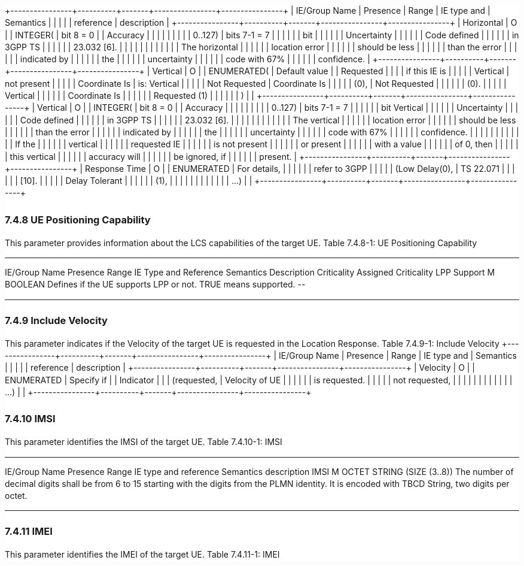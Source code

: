 +----------------+----------+-------+----------------+----------------+ | IE/Group Name | Presence | Range | IE type and | Semantics | | | | | reference | description | +----------------+----------+-------+----------------+----------------+ | Horizontal | O | | INTEGER( | bit 8 = 0 | | Accuracy | | | | | | | | | 0..127) | bits 7-1 = 7 | | | | | | bit | | | | | | Uncertainty | | | | | | Code defined | | | | | | in 3GPP TS | | | | | | 23.032 [6]. | | | | | | | | | | | | The horizontal | | | | | | location error | | | | | | should be less | | | | | | than the error | | | | | | indicated by | | | | | | the | | | | | | uncertainty | | | | | | code with 67% | | | | | | confidence. | +----------------+----------+-------+----------------+----------------+ | Vertical | O | | ENUMERATED( | Default value | | Requested | | | | if this IE is | | | | | Vertical | not present | | | | | Coordinate Is | is: Vertical | | | | | Not Requested | Coordinate Is | | | | | (0), | Not Requested | | | | | | (0). | | | | | Vertical | | | | | | Coordinate Is | | | | | | Requested (1) | | | | | | ) | | +----------------+----------+-------+----------------+----------------+ | Vertical | O | | INTEGER( | bit 8 = 0 | | Accuracy | | | | | | | | | 0..127) | bits 7-1 = 7 | | | | | | bit Vertical | | | | | | Uncertainty | | | | | | Code defined | | | | | | in 3GPP TS | | | | | | 23.032 [6]. | | | | | | | | | | | | The vertical | | | | | | location error | | | | | | should be less | | | | | | than the error | | | | | | indicated by | | | | | | the | | | | | | uncertainty | | | | | | code with 67% | | | | | | confidence. | | | | | | | | | | | | If the | | | | | | vertical | | | | | | requested IE | | | | | | is not present | | | | | | or present | | | | | | with a value | | | | | | of 0, then | | | | | | this vertical | | | | | | accuracy will | | | | | | be ignored, if | | | | | | present. | +----------------+----------+-------+----------------+----------------+ | Response Time | O | | ENUMERATED | For details, | | | | | | refer to 3GPP | | | | | (Low Delay(0), | TS 22.071 | | | | | | [10]. | | | | | Delay Tolerant | | | | | | (1), | | | | | | | | | | | | ...) | | +----------------+----------+-------+----------------+----------------+
### 7.4.8 UE Positioning Capability
This parameter provides information about the LCS capabilities of the target
UE.
Table 7.4.8-1: UE Positioning Capability
* * *
IE/Group Name Presence Range IE Type and Reference Semantics Description
Criticality Assigned Criticality LPP Support M BOOLEAN Defines if the UE
supports LPP or not. TRUE means supported. --
* * *
### 7.4.9 Include Velocity
This parameter indicates if the Velocity of the target UE is requested in the
Location Response.
Table 7.4.9-1: Include Velocity
+----------------+----------+-------+----------------+----------------+ | IE/Group Name | Presence | Range | IE type and | Semantics | | | | | reference | description | +----------------+----------+-------+----------------+----------------+ | Velocity | O | | ENUMERATED | Specify if | | Indicator | | | (requested, | Velocity of UE | | | | | | is requested. | | | | | not requested, | | | | | | | | | | | | ...) | | +----------------+----------+-------+----------------+----------------+
### 7.4.10 IMSI
This parameter identifies the IMSI of the target UE.
Table 7.4.10-1: IMSI
* * *
IE/Group Name Presence Range IE type and reference Semantics description IMSI
M OCTET STRING (SIZE (3..8)) The number of decimal digits shall be from 6 to
15 starting with the digits from the PLMN identity. It is encoded with TBCD
String, two digits per octet.
* * *
### 7.4.11 IMEI
This parameter identifies the IMEI of the target UE.
Table 7.4.11-1: IMEI